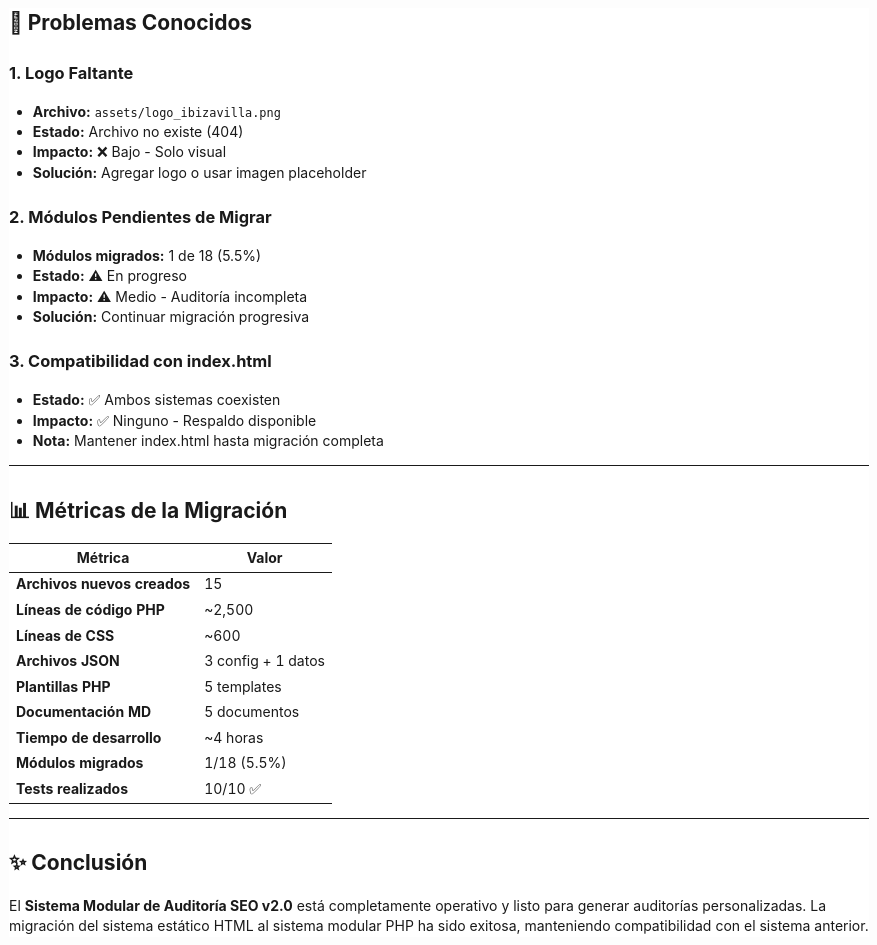 
## 🐛 Problemas Conocidos

### 1. Logo Faltante
- **Archivo:** `assets/logo_ibizavilla.png`
- **Estado:** Archivo no existe (404)
- **Impacto:** ❌ Bajo - Solo visual
- **Solución:** Agregar logo o usar imagen placeholder

### 2. Módulos Pendientes de Migrar
- **Módulos migrados:** 1 de 18 (5.5%)
- **Estado:** ⚠️ En progreso
- **Impacto:** ⚠️ Medio - Auditoría incompleta
- **Solución:** Continuar migración progresiva

### 3. Compatibilidad con index.html
- **Estado:** ✅ Ambos sistemas coexisten
- **Impacto:** ✅ Ninguno - Respaldo disponible
- **Nota:** Mantener index.html hasta migración completa

---

## 📊 Métricas de la Migración

| Métrica | Valor |
|---------|-------|
| **Archivos nuevos creados** | 15 |
| **Líneas de código PHP** | ~2,500 |
| **Líneas de CSS** | ~600 |
| **Archivos JSON** | 3 config + 1 datos |
| **Plantillas PHP** | 5 templates |
| **Documentación MD** | 5 documentos |
| **Tiempo de desarrollo** | ~4 horas |
| **Módulos migrados** | 1/18 (5.5%) |
| **Tests realizados** | 10/10 ✅ |

---

## ✨ Conclusión

El **Sistema Modular de Auditoría SEO v2.0** está completamente operativo y listo para generar auditorías personalizadas. La migración del sistema estático HTML al sistema modular PHP ha sido exitosa, manteniendo compatibilidad con el sistema anterior.
